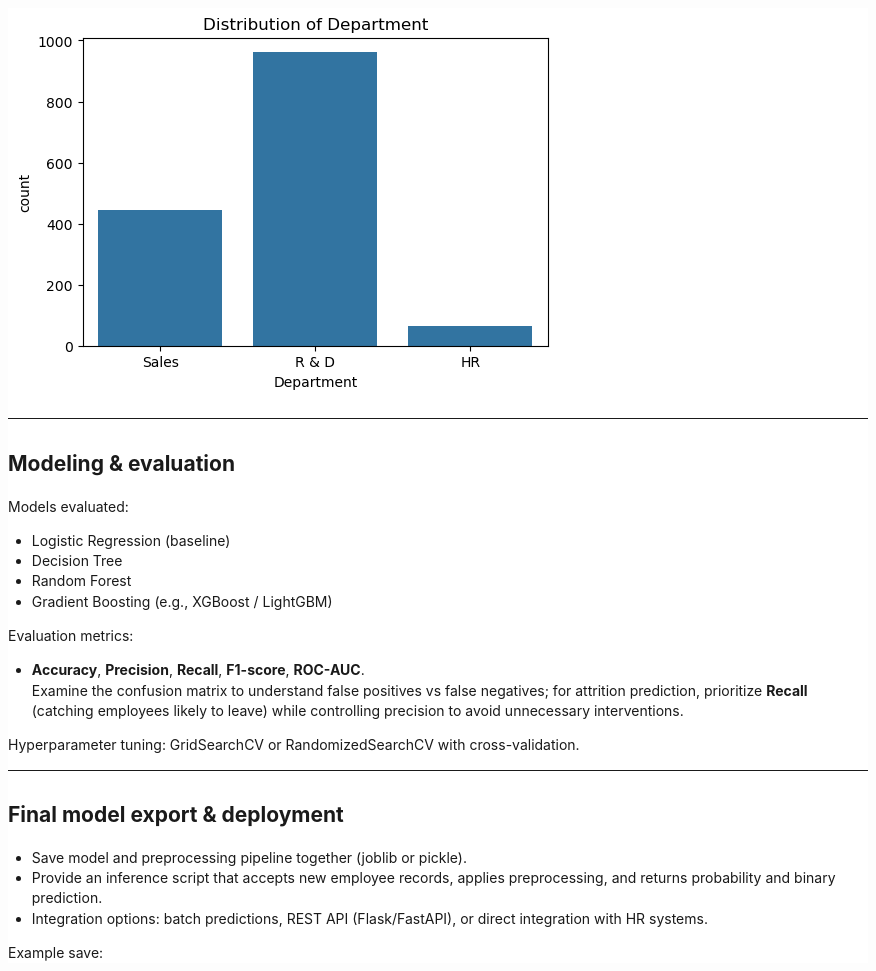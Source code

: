 ![](https://github.com/itsmearafik/Employee-Attrition-Prediction/blob/main/assets/dept_distribution.png)

---

## Modeling & evaluation

Models evaluated:

- Logistic Regression (baseline)  
- Decision Tree  
- Random Forest  
- Gradient Boosting (e.g., XGBoost / LightGBM)

Evaluation metrics:

- **Accuracy**, **Precision**, **Recall**, **F1-score**, **ROC-AUC**.  
Examine the confusion matrix to understand false positives vs false negatives; for attrition prediction, prioritize **Recall** (catching employees likely to leave) while controlling precision to avoid unnecessary interventions.

Hyperparameter tuning: GridSearchCV or RandomizedSearchCV with cross-validation.

---

## Final model export & deployment

- Save model and preprocessing pipeline together (joblib or pickle).  
- Provide an inference script that accepts new employee records, applies preprocessing, and returns probability and binary prediction.  
- Integration options: batch predictions, REST API (Flask/FastAPI), or direct integration with HR systems.

Example save:
